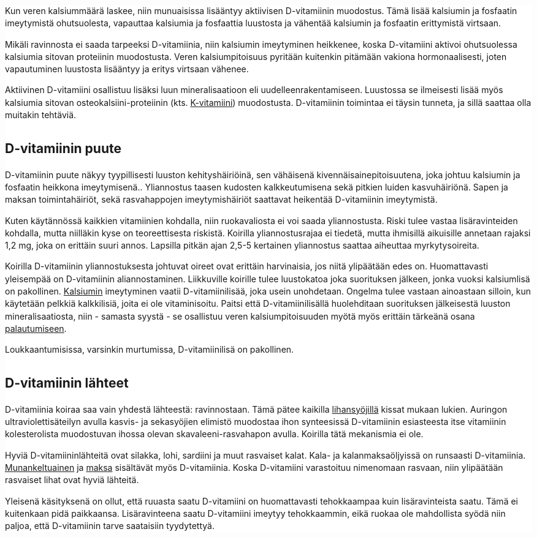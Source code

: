 Kun veren kalsiummäärä laskee, niin munuaisissa lisääntyy aktiivisen D-vitamiinin muodostus. Tämä lisää kalsiumin ja fosfaatin imeytymistä ohutsuolesta, vapauttaa kalsiumia ja fosfaattia luustosta ja vähentää kalsiumin ja fosfaatin erittymistä virtsaan.

Mikäli ravinnosta ei saada tarpeeksi D-vitamiinia, niin kalsiumin imeytyminen heikkenee, koska D-vitamiini aktivoi ohutsuolessa kalsiumia sitovan proteiinin muodostusta. Veren kalsiumpitoisuus pyritään kuitenkin pitämään vakiona hormonaalisesti, joten vapautuminen luustosta lisääntyy ja eritys virtsaan vähenee.

Aktiivinen D-vitamiini osallistuu lisäksi luun mineralisaatioon eli uudelleenrakentamiseen. Luustossa se ilmeisesti lisää myös kalsiumia sitovan osteokalsiini-proteiinin (kts. [K-vitamiini](https://www.katiska.eu/tieto/koira-tarve-vitamiini/k-vitamiini/)) muodostusta. D-vitamiinin toimintaa ei täysin tunneta, ja sillä saattaa olla muitakin tehtäviä.

## D-vitamiinin puute

D-vitamiinin puute näkyy tyypillisesti luuston kehityshäiriöinä, sen vähäisenä kivennäisainepitoisuutena, joka johtuu kalsiumin ja fosfaatin heikkona imeytymisenä.. Yliannostus taasen kudosten kalkkeutumisena sekä pitkien luiden kasvuhäiriönä. Sapen ja maksan toimintahäiriöt, sekä rasvahappojen imeytymishäiriöt saattavat heikentää D-vitamiinin imeytymistä.

Kuten käytännössä kaikkien vitamiinien kohdalla, niin ruokavaliosta ei voi saada yliannostusta. Riski tulee vastaa lisäravinteiden kohdalla, mutta niilläkin kyse on teoreettisesta riskistä. Koirilla yliannostusrajaa ei tiedetä, mutta ihmisillä aikuisille annetaan rajaksi 1,2 mg, joka on erittäin suuri annos. Lapsilla pitkän ajan 2,5-5 kertainen yliannostus saattaa aiheuttaa myrkytysoireita.

Koirilla D-vitamiinin yliannostuksesta johtuvat oireet ovat erittäin harvinaisia, jos niitä ylipäätään edes on. Huomattavasti yleisempää on D-vitamiinin aliannostaminen. Liikkuville koirille tulee luustokatoa joka suorituksen jälkeen, jonka vuoksi kalsiumlisä on pakollinen. [Kalsiumin](https://www.katiska.eu/tieto/kalsium/kalsium/ "Kalsium") imeytyminen vaatii D-vitamiinilisää, joka usein unohdetaan. Ongelma tulee vastaan ainoastaan silloin, kun käytetään pelkkiä kalkkilisiä, joita ei ole vitaminisoitu. Paitsi että D-vitamiinilisällä huolehditaan suorituksen jälkeisestä luuston mineralisaatiosta, niin - samasta syystä - se osallistuu veren kalsiumpitoisuuden myötä myös erittäin tärkeänä osana [palautumiseen](https://www.katiska.eu/e-julkaisut/etaluennot/luento-urheilukoiran-palauttaminen/ "Luento: Urheilukoiran palauttaminen").

Loukkaantumisissa, varsinkin murtumissa, D-vitamiinilisä on pakollinen.

## D-vitamiinin lähteet

D-vitamiinia koiraa saa vain yhdestä lähteestä: ravinnostaan. Tämä pätee kaikilla [lihansyöjillä](https://www.katiska.eu/tieto/koira-syominen-yleinen/koira-on-lihansyoja/ "Koira on lihansyöjä") kissat mukaan lukien. Auringon ultraviolettisäteilyn avulla kasvis- ja sekasyöjien elimistö muodostaa ihon synteesissä D-vitamiinin esiasteesta itse vitamiinin kolesterolista muodostuvan ihossa olevan skavaleeni-rasvahapon avulla. Koirilla tätä mekanismia ei ole.

Hyviä D-vitamiininlähteitä ovat silakka, lohi, sardiini ja muut rasvaiset kalat. Kala- ja kalanmaksaöljyissä on runsaasti D-vitamiinia. [Munankeltuainen](https://www.katiska.eu/tieto/koira-raakaruokinta-raaka-aineet/kananmuna/ "Kananmuna") ja [maksa](https://www.katiska.eu/tieto/koira-raakaruokinta-raaka-aineet/maksa/ "Maksa") sisältävät myös D-vitamiinia. Koska D-vitamiini varastoituu nimenomaan rasvaan, niin ylipäätään rasvaiset lihat ovat hyviä lähteitä.

Yleisenä käsityksenä on ollut, että ruuasta saatu D-vitamiini on huomattavasti tehokkaampaa kuin lisäravinteista saatu. Tämä ei kuitenkaan pidä paikkaansa. Lisäravinteena saatu D-vitamiini imeytyy tehokkaammin, eikä ruokaa ole mahdollista syödä niin paljoa, että D-vitamiinin tarve saataisiin tyydytettyä.
